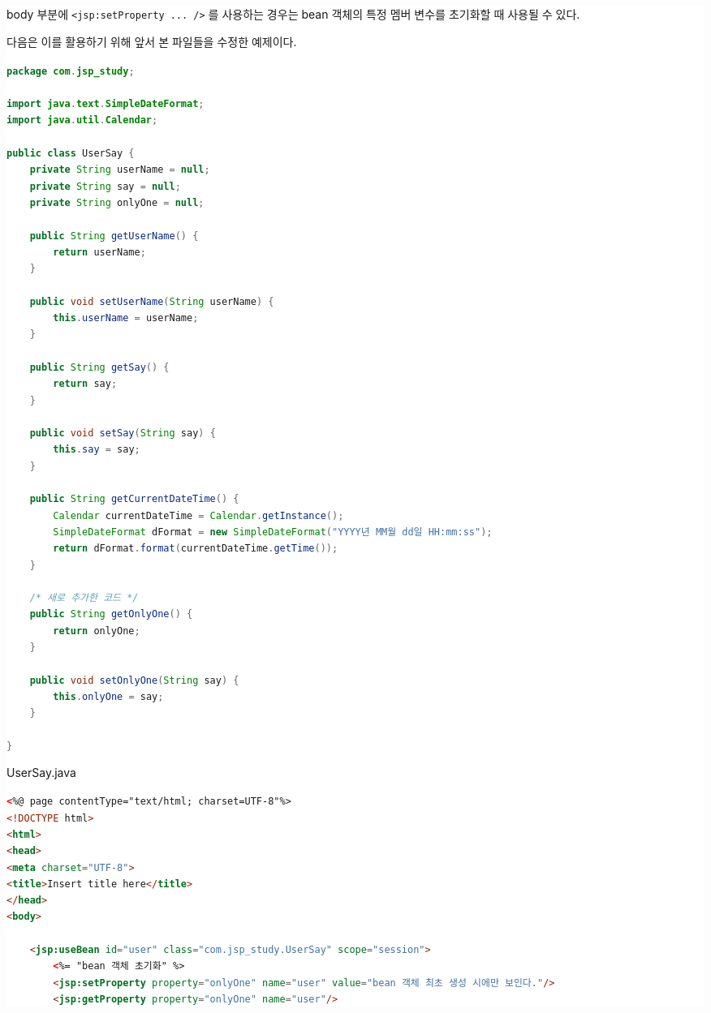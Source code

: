 body 부분에 `<jsp:setProperty ... />` 를 사용하는 경우는 bean 객체의 특정 멤버 변수를 초기화할 때 사용될 수 있다. 

다음은 이를 활용하기 위해 앞서 본 파일들을 수정한 예제이다. 

```java
package com.jsp_study;

import java.text.SimpleDateFormat;
import java.util.Calendar;

public class UserSay {
	private String userName = null;
	private String say = null;
	private String onlyOne = null;
	
	public String getUserName() {
		return userName;
	}
	
	public void setUserName(String userName) {
		this.userName = userName;
	}
	
	public String getSay() {
		return say;
	}
	
	public void setSay(String say) {
		this.say = say;
	}
	
	public String getCurrentDateTime() {
		Calendar currentDateTime = Calendar.getInstance();
		SimpleDateFormat dFormat = new SimpleDateFormat("YYYY년 MM월 dd일 HH:mm:ss");
		return dFormat.format(currentDateTime.getTime());
	}
	
	/* 새로 추가한 코드 */
	public String getOnlyOne() {
		return onlyOne;
	}
	
	public void setOnlyOne(String say) {
		this.onlyOne = say;
	}
	
}

```

UserSay.java

```html
<%@ page contentType="text/html; charset=UTF-8"%>
<!DOCTYPE html>
<html>
<head>
<meta charset="UTF-8">
<title>Insert title here</title>
</head>
<body>

	<jsp:useBean id="user" class="com.jsp_study.UserSay" scope="session">
		<%= "bean 객체 초기화" %>
		<jsp:setProperty property="onlyOne" name="user" value="bean 객체 최초 생성 시에만 보인다."/>
		<jsp:getProperty property="onlyOne" name="user"/>
```